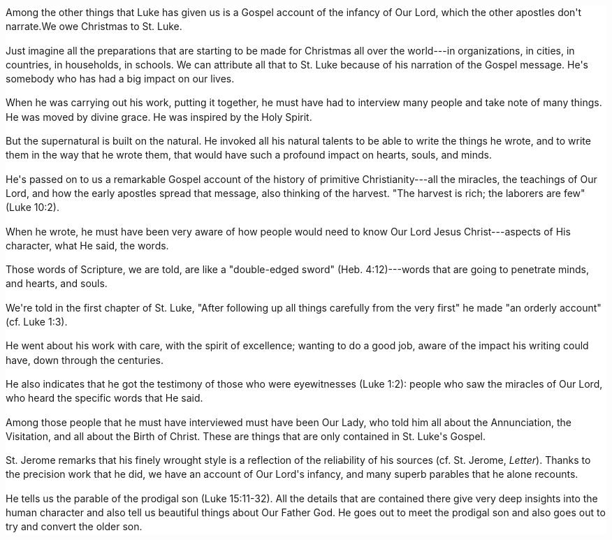 Among the other things that Luke has given us is a Gospel account of the
infancy of Our Lord, which the other apostles don\'t narrate.We owe
Christmas to St. Luke.

Just imagine all the preparations that are starting to be made for
Christmas all over the world---in organizations, in cities, in
countries, in households, in schools. We can attribute all that to St.
Luke because of his narration of the Gospel message. He\'s somebody who
has had a big impact on our lives.

When he was carrying out his work, putting it together, he must have had
to interview many people and take note of many things. He was moved by
divine grace. He was inspired by the Holy Spirit.

But the supernatural is built on the natural. He invoked all his natural
talents to be able to write the things he wrote, and to write them in
the way that he wrote them, that would have such a profound impact on
hearts, souls, and minds.

He\'s passed on to us a remarkable Gospel account of the history of
primitive Christianity---all the miracles, the teachings of Our Lord,
and how the early apostles spread that message, also thinking of the
harvest. "The harvest is rich; the laborers are few" (Luke 10:2).

When he wrote, he must have been very aware of how people would need to
know Our Lord Jesus Christ---aspects of His character, what He said, the
words.

Those words of Scripture, we are told, are like a "double-edged sword"
(Heb. 4:12)---words that are going to penetrate minds, and hearts, and
souls.

We\'re told in the first chapter of St. Luke, "After following up all
things carefully from the very first" he made "an orderly account" (cf.
Luke 1:3).

He went about his work with care, with the spirit of excellence; wanting
to do a good job, aware of the impact his writing could have, down
through the centuries.

He also indicates that he got the testimony of those who were
eyewitnesses (Luke 1:2): people who saw the miracles of Our Lord, who
heard the specific words that He said.

Among those people that he must have interviewed must have been Our
Lady, who told him all about the Annunciation, the Visitation, and all
about the Birth of Christ. These are things that are only contained in
St. Luke\'s Gospel.

St. Jerome remarks that his finely wrought style is a reflection of the
reliability of his sources (cf. St. Jerome, *Letter*). Thanks to the
precision work that he did, we have an account of Our Lord\'s infancy,
and many superb parables that he alone recounts.

He tells us the parable of the prodigal son (Luke 15:11-32). All the
details that are contained there give very deep insights into the human
character and also tell us beautiful things about Our Father God. He
goes out to meet the prodigal son and also goes out to try and convert
the older son.
